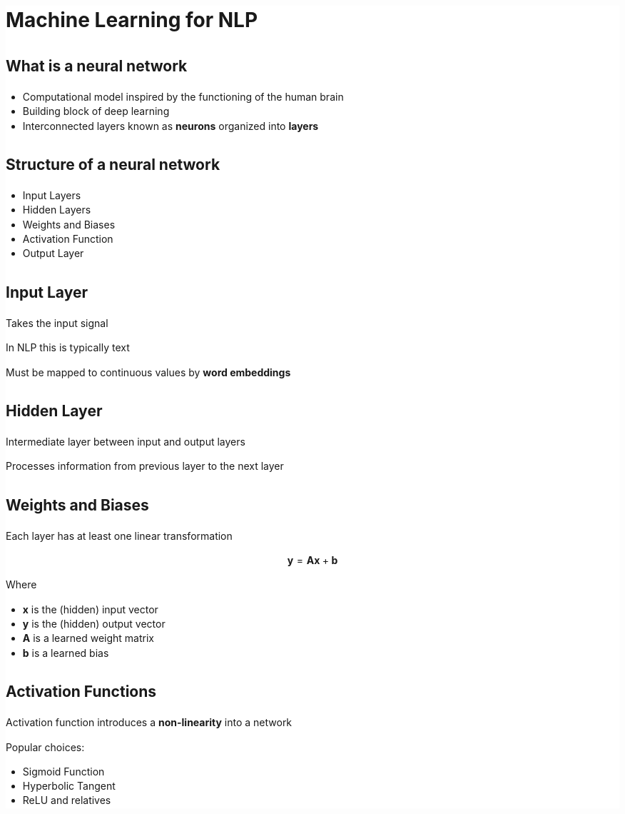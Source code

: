 # Machine Learning for NLP

## What is a neural network

* Computational model inspired by the functioning of the human brain
* Building block of deep learning
* Interconnected layers known as **neurons** organized into **layers**

## Structure of a neural network

* Input Layers
* Hidden Layers
* Weights and Biases
* Activation Function
* Output Layer

## Input Layer

Takes the input signal

In NLP this is typically text

Must be mapped to continuous values by **word embeddings**

## Hidden Layer

Intermediate layer between input and output layers

Processes information from previous layer to the next layer

## Weights and Biases

Each layer has at least one linear transformation

$$\mathbf{y} = \mathbf{Ax} + \mathbf{b}$$

Where

* $\mathbf{x}$ is the (hidden) input vector
* $\mathbf{y}$ is the (hidden) output vector
* $\mathbf{A}$ is a learned weight matrix
* $\mathbf{b}$ is a learned bias

## Activation Functions

Activation function introduces a **non-linearity** into a network

Popular choices:

* Sigmoid Function
* Hyperbolic Tangent
* ReLU and relatives
